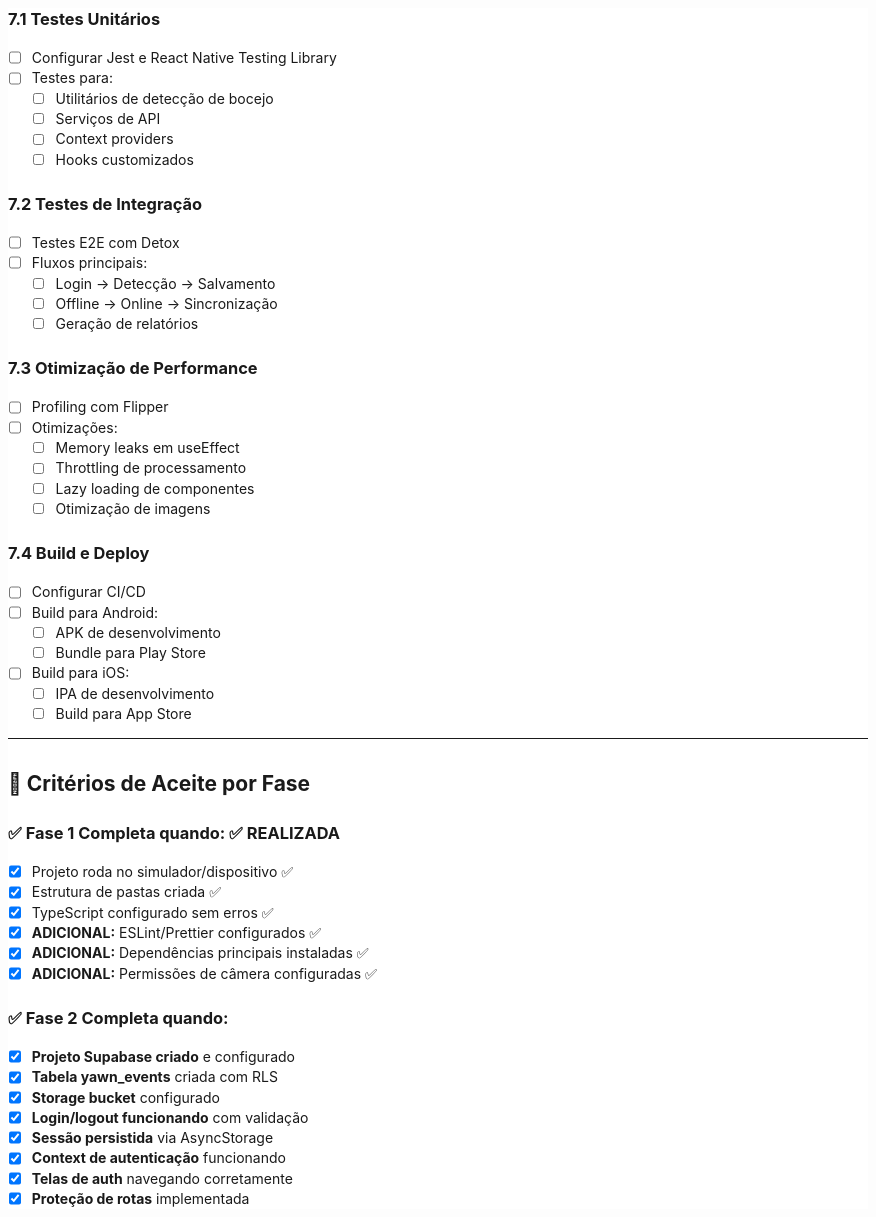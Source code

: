 ### 7.1 Testes Unitários
- [ ] Configurar Jest e React Native Testing Library
- [ ] Testes para:
  - [ ] Utilitários de detecção de bocejo
  - [ ] Serviços de API
  - [ ] Context providers
  - [ ] Hooks customizados

### 7.2 Testes de Integração
- [ ] Testes E2E com Detox
- [ ] Fluxos principais:
  - [ ] Login → Detecção → Salvamento
  - [ ] Offline → Online → Sincronização
  - [ ] Geração de relatórios

### 7.3 Otimização de Performance
- [ ] Profiling com Flipper
- [ ] Otimizações:
  - [ ] Memory leaks em useEffect
  - [ ] Throttling de processamento
  - [ ] Lazy loading de componentes
  - [ ] Otimização de imagens

### 7.4 Build e Deploy
- [ ] Configurar CI/CD
- [ ] Build para Android:
  - [ ] APK de desenvolvimento
  - [ ] Bundle para Play Store
- [ ] Build para iOS:
  - [ ] IPA de desenvolvimento
  - [ ] Build para App Store

---

## 🎯 **Critérios de Aceite por Fase**

### ✅ Fase 1 Completa quando: ✅ **REALIZADA**
- [x] Projeto roda no simulador/dispositivo ✅
- [x] Estrutura de pastas criada ✅
- [x] TypeScript configurado sem erros ✅
- [x] **ADICIONAL:** ESLint/Prettier configurados ✅
- [x] **ADICIONAL:** Dependências principais instaladas ✅
- [x] **ADICIONAL:** Permissões de câmera configuradas ✅

### ✅ Fase 2 Completa quando:
- [x] **Projeto Supabase criado** e configurado
- [x] **Tabela yawn_events** criada com RLS
- [x] **Storage bucket** configurado
- [x] **Login/logout funcionando** com validação
- [x] **Sessão persistida** via AsyncStorage
- [x] **Context de autenticação** funcionando
- [x] **Telas de auth** navegando corretamente
- [x] **Proteção de rotas** implementada
